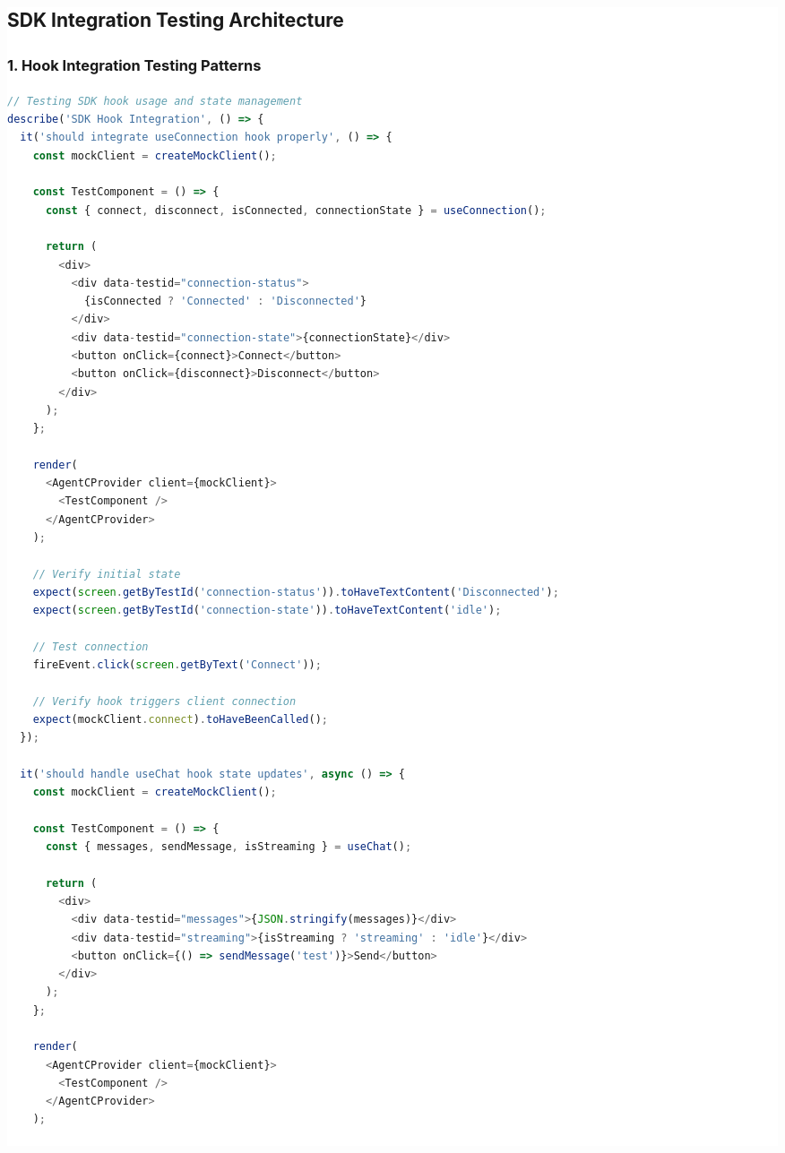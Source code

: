 ## SDK Integration Testing Architecture

### 1. Hook Integration Testing Patterns

```typescript
// Testing SDK hook usage and state management
describe('SDK Hook Integration', () => {
  it('should integrate useConnection hook properly', () => {
    const mockClient = createMockClient();
    
    const TestComponent = () => {
      const { connect, disconnect, isConnected, connectionState } = useConnection();
      
      return (
        <div>
          <div data-testid="connection-status">
            {isConnected ? 'Connected' : 'Disconnected'}
          </div>
          <div data-testid="connection-state">{connectionState}</div>
          <button onClick={connect}>Connect</button>
          <button onClick={disconnect}>Disconnect</button>
        </div>
      );
    };
    
    render(
      <AgentCProvider client={mockClient}>
        <TestComponent />
      </AgentCProvider>
    );
    
    // Verify initial state
    expect(screen.getByTestId('connection-status')).toHaveTextContent('Disconnected');
    expect(screen.getByTestId('connection-state')).toHaveTextContent('idle');
    
    // Test connection
    fireEvent.click(screen.getByText('Connect'));
    
    // Verify hook triggers client connection
    expect(mockClient.connect).toHaveBeenCalled();
  });
  
  it('should handle useChat hook state updates', async () => {
    const mockClient = createMockClient();
    
    const TestComponent = () => {
      const { messages, sendMessage, isStreaming } = useChat();
      
      return (
        <div>
          <div data-testid="messages">{JSON.stringify(messages)}</div>
          <div data-testid="streaming">{isStreaming ? 'streaming' : 'idle'}</div>
          <button onClick={() => sendMessage('test')}>Send</button>
        </div>
      );
    };
    
    render(
      <AgentCProvider client={mockClient}>
        <TestComponent />
      </AgentCProvider>
    );
    
```